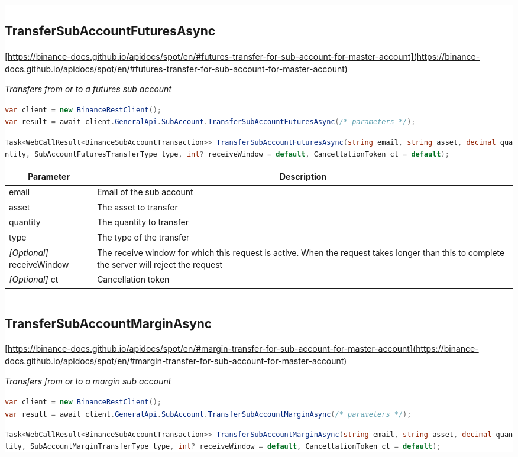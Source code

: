 </p>

***

## TransferSubAccountFuturesAsync  

[https://binance-docs.github.io/apidocs/spot/en/#futures-transfer-for-sub-account-for-master-account](https://binance-docs.github.io/apidocs/spot/en/#futures-transfer-for-sub-account-for-master-account)  
<p>

*Transfers from or to a futures sub account*  

```csharp  
var client = new BinanceRestClient();  
var result = await client.GeneralApi.SubAccount.TransferSubAccountFuturesAsync(/* parameters */);  
```  

```csharp  
Task<WebCallResult<BinanceSubAccountTransaction>> TransferSubAccountFuturesAsync(string email, string asset, decimal quantity, SubAccountFuturesTransferType type, int? receiveWindow = default, CancellationToken ct = default);  
```  

|Parameter|Description|
|---|---|
|email|Email of the sub account|
|asset|The asset to transfer|
|quantity|The quantity to transfer|
|type|The type of the transfer|
|_[Optional]_ receiveWindow|The receive window for which this request is active. When the request takes longer than this to complete the server will reject the request|
|_[Optional]_ ct|Cancellation token|

</p>

***

## TransferSubAccountMarginAsync  

[https://binance-docs.github.io/apidocs/spot/en/#margin-transfer-for-sub-account-for-master-account](https://binance-docs.github.io/apidocs/spot/en/#margin-transfer-for-sub-account-for-master-account)  
<p>

*Transfers from or to a margin sub account*  

```csharp  
var client = new BinanceRestClient();  
var result = await client.GeneralApi.SubAccount.TransferSubAccountMarginAsync(/* parameters */);  
```  

```csharp  
Task<WebCallResult<BinanceSubAccountTransaction>> TransferSubAccountMarginAsync(string email, string asset, decimal quantity, SubAccountMarginTransferType type, int? receiveWindow = default, CancellationToken ct = default);  
```  
